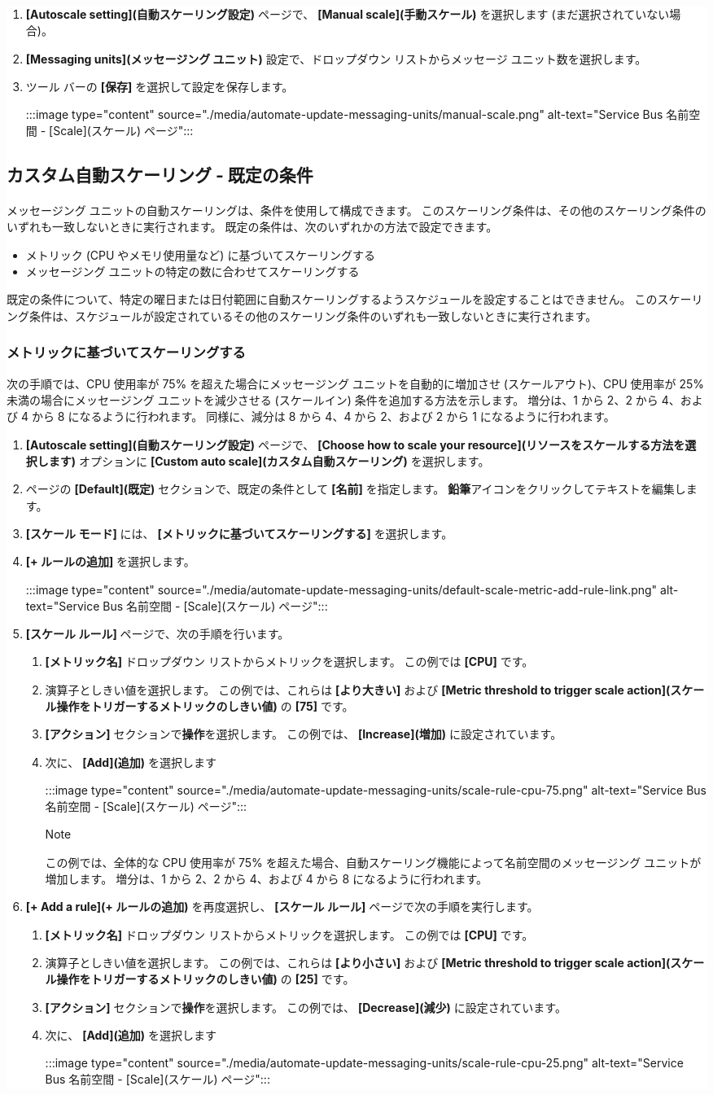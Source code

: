 1. **[Autoscale setting]\(自動スケーリング設定\)** ページで、 **[Manual scale]\(手動スケール\)** を選択します (まだ選択されていない場合)。 
1. **[Messaging units]\(メッセージング ユニット\)** 設定で、ドロップダウン リストからメッセージ ユニット数を選択します。
1. ツール バーの **[保存]** を選択して設定を保存します。 

    :::image type="content" source="./media/automate-update-messaging-units/manual-scale.png" alt-text="Service Bus 名前空間 - [Scale]\(スケール\) ページ":::       


## <a name="custom-autoscale---default-condition"></a>カスタム自動スケーリング - 既定の条件
メッセージング ユニットの自動スケーリングは、条件を使用して構成できます。 このスケーリング条件は、その他のスケーリング条件のいずれも一致しないときに実行されます。 既定の条件は、次のいずれかの方法で設定できます。

- メトリック (CPU やメモリ使用量など) に基づいてスケーリングする
- メッセージング ユニットの特定の数に合わせてスケーリングする

既定の条件について、特定の曜日または日付範囲に自動スケーリングするようスケジュールを設定することはできません。 このスケーリング条件は、スケジュールが設定されているその他のスケーリング条件のいずれも一致しないときに実行されます。 

### <a name="scale-based-on-a-metric"></a>メトリックに基づいてスケーリングする
次の手順では、CPU 使用率が 75% を超えた場合にメッセージング ユニットを自動的に増加させ (スケールアウト)、CPU 使用率が 25% 未満の場合にメッセージング ユニットを減少させる (スケールイン) 条件を追加する方法を示します。 増分は、1 から 2、2 から 4、および 4 から 8 になるように行われます。 同様に、減分は 8 から 4、4 から 2、および 2 から 1 になるように行われます。 

1. **[Autoscale setting]\(自動スケーリング設定\)** ページで、 **[Choose how to scale your resource]\(リソースをスケールする方法を選択します\)** オプションに **[Custom auto scale]\(カスタム自動スケーリング\)** を選択します。 
1. ページの **[Default]\(既定\)** セクションで、既定の条件として **[名前]** を指定します。 **鉛筆**アイコンをクリックしてテキストを編集します。 
1. **[スケール モード]** には、 **[メトリックに基づいてスケーリングする]** を選択します。 
1. **[+ ルールの追加]** を選択します。 

    :::image type="content" source="./media/automate-update-messaging-units/default-scale-metric-add-rule-link.png" alt-text="Service Bus 名前空間 - [Scale]\(スケール\) ページ":::    
1. **[スケール ルール]** ページで、次の手順を行います。
    1. **[メトリック名]** ドロップダウン リストからメトリックを選択します。 この例では **[CPU]** です。 
    1. 演算子としきい値を選択します。 この例では、これらは **[より大きい]** および **[Metric threshold to trigger scale action]\(スケール操作をトリガーするメトリックのしきい値\)** の **[75]** です。 
    1. **[アクション]** セクションで**操作**を選択します。 この例では、 **[Increase]\(増加\)** に設定されています。 
    1. 次に、 **[Add]\(追加\)** を選択します
    
        :::image type="content" source="./media/automate-update-messaging-units/scale-rule-cpu-75.png" alt-text="Service Bus 名前空間 - [Scale]\(スケール\) ページ":::       

        > [!NOTE]
        > この例では、全体的な CPU 使用率が 75% を超えた場合、自動スケーリング機能によって名前空間のメッセージング ユニットが増加します。 増分は、1 から 2、2 から 4、および 4 から 8 になるように行われます。 
1. **[+ Add a rule]\(+ ルールの追加\)** を再度選択し、 **[スケール ルール]** ページで次の手順を実行します。
    1. **[メトリック名]** ドロップダウン リストからメトリックを選択します。 この例では **[CPU]** です。 
    1. 演算子としきい値を選択します。 この例では、これらは **[より小さい]** および **[Metric threshold to trigger scale action]\(スケール操作をトリガーするメトリックのしきい値\)** の **[25]** です。 
    1. **[アクション]** セクションで**操作**を選択します。 この例では、 **[Decrease]\(減少\)** に設定されています。 
    1. 次に、 **[Add]\(追加\)** を選択します 

        :::image type="content" source="./media/automate-update-messaging-units/scale-rule-cpu-25.png" alt-text="Service Bus 名前空間 - [Scale]\(スケール\) ページ":::       
